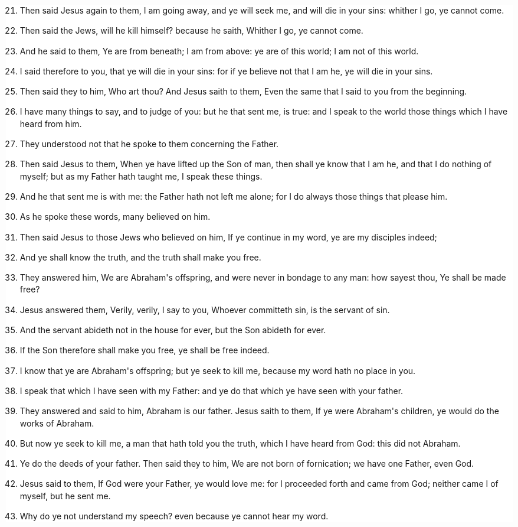 21. Then said Jesus again to them, I am going away, and ye will seek me, and will die in your sins: whither I go, ye cannot come.

22. Then said the Jews, will he kill himself? because he saith, Whither I go, ye cannot come.

23. And he said to them, Ye are from beneath; I am from above: ye are of this world; I am not of this world.

24. I said therefore to you, that ye will die in your sins: for if ye believe not that I am he, ye will die in your sins.

25. Then said they to him, Who art thou? And Jesus saith to them, Even the same that I said to you from the beginning.

26. I have many things to say, and to judge of you: but he that sent me, is true: and I speak to the world those things which I have heard from him.

27. They understood not that he spoke to them concerning the Father.

28. Then said Jesus to them, When ye have lifted up the Son of man, then shall ye know that I am he, and that I do nothing of myself; but as my Father hath taught me, I speak these things.

29. And he that sent me is with me: the Father hath not left me alone; for I do always those things that please him.

30. As he spoke these words, many believed on him.

31. Then said Jesus to those Jews who believed on him, If ye continue in my word, ye are my disciples indeed;

32. And ye shall know the truth, and the truth shall make you free.

33. They answered him, We are Abraham's offspring, and were never in bondage to any man: how sayest thou, Ye shall be made free?

34. Jesus answered them, Verily, verily, I say to you, Whoever committeth sin, is the servant of sin.

35. And the servant abideth not in the house for ever, but the Son abideth for ever.

36. If the Son therefore shall make you free, ye shall be free indeed.

37. I know that ye are Abraham's offspring; but ye seek to kill me, because my word hath no place in you.

38. I speak that which I have seen with my Father: and ye do that which ye have seen with your father.

39. They answered and said to him, Abraham is our father. Jesus saith to them, If ye were Abraham's children, ye would do the works of Abraham.

40. But now ye seek to kill me, a man that hath told you the truth, which I have heard from God: this did not Abraham.

41. Ye do the deeds of your father. Then said they to him, We are not born of fornication; we have one Father, even God.

42. Jesus said to them, If God were your Father, ye would love me: for I proceeded forth and came from God; neither came I of myself, but he sent me.

43. Why do ye not understand my speech? even because ye cannot hear my word.
